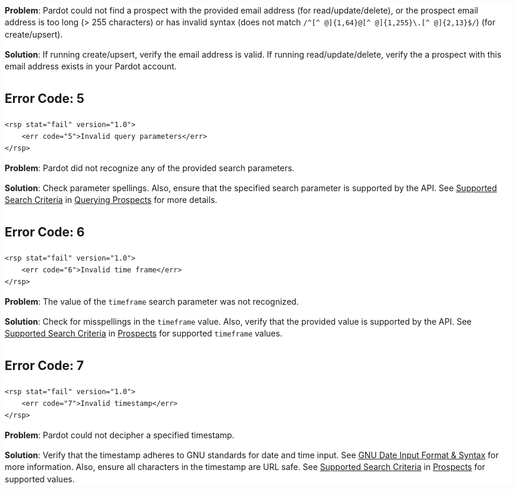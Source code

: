 **Problem**: Pardot could not find a prospect with the provided email address (for read/update/delete),
or the prospect email address is too long (> 255 characters) or has invalid syntax
(does not match `/^[^ @]{1,64}@[^ @]{1,255}\.[^ @]{2,13}$/`) (for create/upsert).

**Solution**: If running create/upsert, verify the email address is valid.
If running read/update/delete, verify the a prospect with this email address exists in your Pardot account.

## [](#error-code-5)Error Code: 5

```
<rsp stat="fail" version="1.0">
    <err code="5">Invalid query parameters</err>
</rsp>
```

**Problem**: Pardot did not recognize any of the
provided search parameters.

**Solution**: Check parameter spellings. Also, ensure
that the specified search parameter is supported by the API. See
[Supported
Search Criteria](prospects#supported-search-criteria) in [Querying
Prospects](prospects) for more details.

## [](#error-code-6)Error Code: 6

```
<rsp stat="fail" version="1.0">
    <err code="6">Invalid time frame</err>
</rsp>
```

**Problem**: The value of the
`timeframe` search parameter was not recognized.

**Solution**: Check for misspellings in the
`timeframe` value. Also, verify that the provided value
is supported by the API. See [Supported Search
Criteria](prospects#supported-search-criteria) in [Prospects](prospects)
for supported `timeframe` values.

## [](#error-code-7)Error Code: 7

```
<rsp stat="fail" version="1.0">
    <err code="7">Invalid timestamp</err>
</rsp>
```

**Problem**: Pardot could not decipher a specified
timestamp.

**Solution**: Verify that the timestamp adheres to GNU
standards for date and time input. See [
GNU Date Input Format &amp; Syntax](http://www.gnu.org/software/tar/manual/html_node/Date-input-formats.html) for more information. Also,
ensure all characters in the timestamp are URL safe. See [Supported Search
Criteria](prospects#supported-search-criteria) in [Prospects](prospects)
for supported values.
